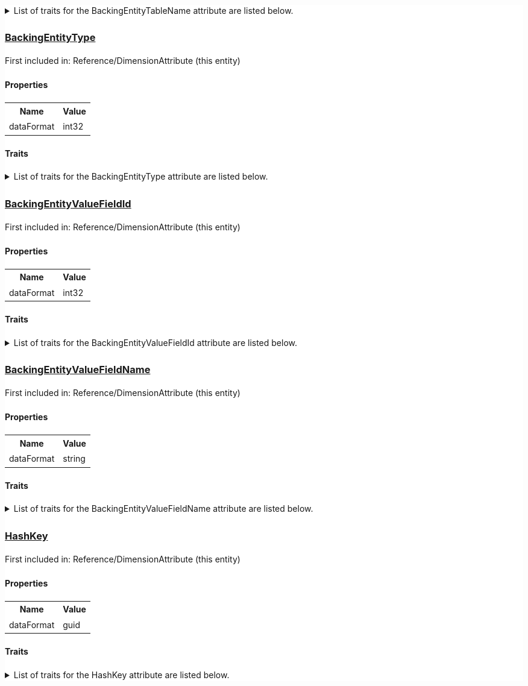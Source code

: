 <details><summary>List of traits for the BackingEntityTableName attribute are listed below.</summary></details>

### <a href=#BackingEntityType name="BackingEntityType">BackingEntityType</a>

First included in: Reference/DimensionAttribute (this entity)  

#### Properties

<table><tr><th>Name</th><th>Value</th></tr><tr><td>dataFormat</td><td>int32</td></tr></table>

#### Traits

<details><summary>List of traits for the BackingEntityType attribute are listed below.</summary></details>

### <a href=#BackingEntityValueFieldId name="BackingEntityValueFieldId">BackingEntityValueFieldId</a>

First included in: Reference/DimensionAttribute (this entity)  

#### Properties

<table><tr><th>Name</th><th>Value</th></tr><tr><td>dataFormat</td><td>int32</td></tr></table>

#### Traits

<details><summary>List of traits for the BackingEntityValueFieldId attribute are listed below.</summary></details>

### <a href=#BackingEntityValueFieldName name="BackingEntityValueFieldName">BackingEntityValueFieldName</a>

First included in: Reference/DimensionAttribute (this entity)  

#### Properties

<table><tr><th>Name</th><th>Value</th></tr><tr><td>dataFormat</td><td>string</td></tr></table>

#### Traits

<details><summary>List of traits for the BackingEntityValueFieldName attribute are listed below.</summary></details>

### <a href=#HashKey name="HashKey">HashKey</a>

First included in: Reference/DimensionAttribute (this entity)  

#### Properties

<table><tr><th>Name</th><th>Value</th></tr><tr><td>dataFormat</td><td>guid</td></tr></table>

#### Traits

<details><summary>List of traits for the HashKey attribute are listed below.</summary></details>
